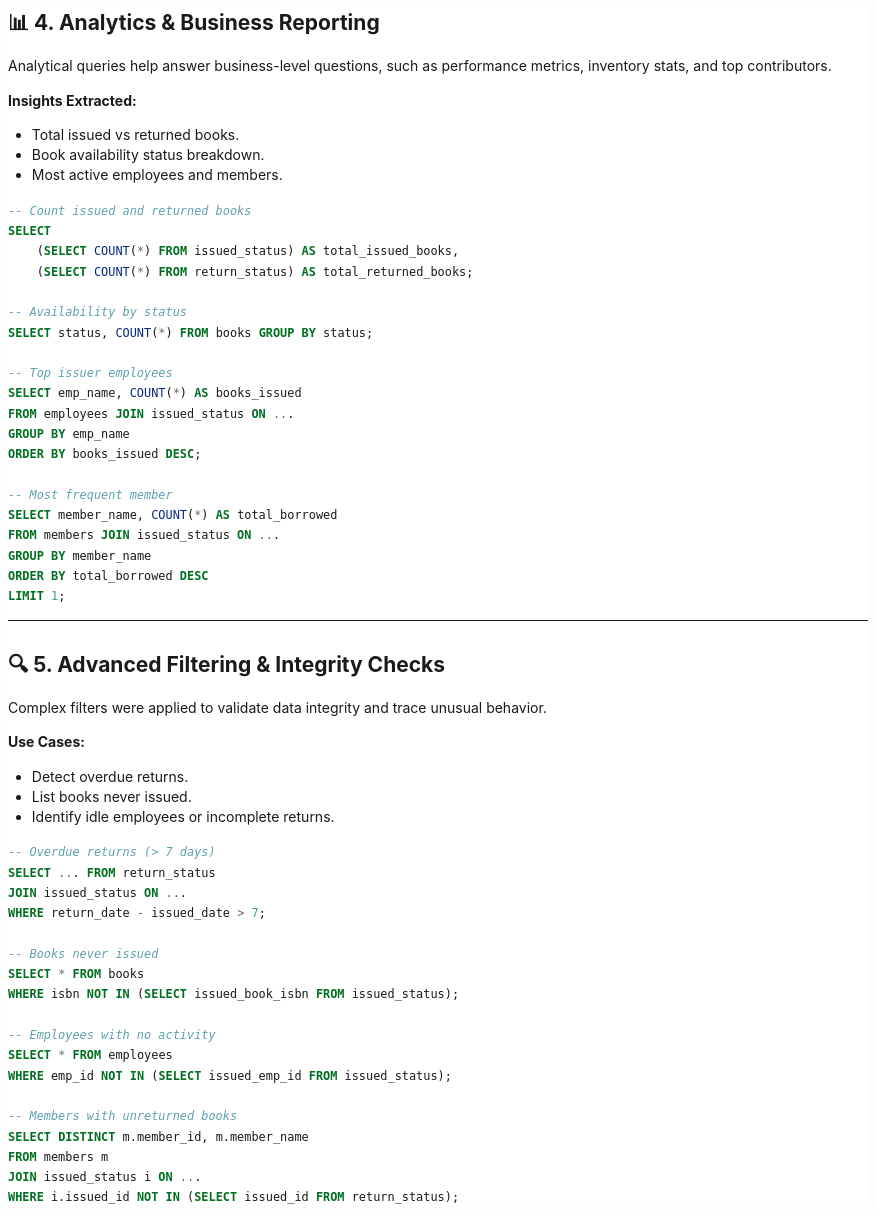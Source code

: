 
## 📊 4. Analytics & Business Reporting

Analytical queries help answer business-level questions, such as performance metrics, inventory stats, and top contributors.

**Insights Extracted:**

- Total issued vs returned books.
- Book availability status breakdown.
- Most active employees and members.

```sql
-- Count issued and returned books
SELECT 
    (SELECT COUNT(*) FROM issued_status) AS total_issued_books,
    (SELECT COUNT(*) FROM return_status) AS total_returned_books;

-- Availability by status
SELECT status, COUNT(*) FROM books GROUP BY status;

-- Top issuer employees
SELECT emp_name, COUNT(*) AS books_issued
FROM employees JOIN issued_status ON ...
GROUP BY emp_name
ORDER BY books_issued DESC;

-- Most frequent member
SELECT member_name, COUNT(*) AS total_borrowed
FROM members JOIN issued_status ON ...
GROUP BY member_name
ORDER BY total_borrowed DESC
LIMIT 1;
```

---

## 🔍 5. Advanced Filtering & Integrity Checks

Complex filters were applied to validate data integrity and trace unusual behavior.

**Use Cases:**

- Detect overdue returns.
- List books never issued.
- Identify idle employees or incomplete returns.

```sql
-- Overdue returns (> 7 days)
SELECT ... FROM return_status
JOIN issued_status ON ...
WHERE return_date - issued_date > 7;

-- Books never issued
SELECT * FROM books
WHERE isbn NOT IN (SELECT issued_book_isbn FROM issued_status);

-- Employees with no activity
SELECT * FROM employees
WHERE emp_id NOT IN (SELECT issued_emp_id FROM issued_status);

-- Members with unreturned books
SELECT DISTINCT m.member_id, m.member_name
FROM members m
JOIN issued_status i ON ...
WHERE i.issued_id NOT IN (SELECT issued_id FROM return_status);
```
